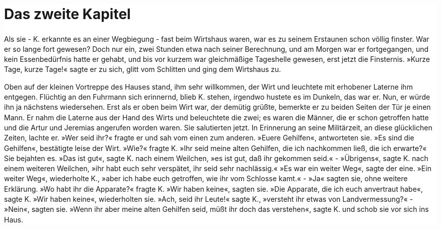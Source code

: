 
# Das zweite Kapitel

Als sie - K. erkannte es an einer Wegbiegung - fast beim Wirtshaus waren, war es zu seinem Erstaunen schon völlig finster. War er so lange fort gewesen? Doch nur ein, zwei Stunden etwa nach seiner Berechnung, und am Morgen war er fortgegangen, und kein Essenbedürfnis hatte er gehabt, und bis vor kurzem war gleichmäßige Tageshelle gewesen, erst jetzt die Finsternis. »Kurze Tage, kurze Tage!« sagte er zu sich, glitt vom Schlitten und ging dem Wirtshaus zu.

Oben auf der kleinen Vortreppe des Hauses stand, ihm sehr willkommen, der Wirt und leuchtete mit erhobener Laterne ihm entgegen. Flüchtig an den Fuhrmann sich erinnernd, blieb K. stehen, irgendwo hustete es im Dunkeln, das war er. Nun, er würde ihn ja nächstens wiedersehen. Erst als er oben beim Wirt war, der demütig grüßte, bemerkte er zu beiden Seiten der Tür je einen Mann. Er nahm die Laterne aus der Hand des Wirts und beleuchtete die zwei; es waren die Männer, die er schon getroffen hatte und die Artur und Jeremias angerufen worden waren. Sie salutierten jetzt. In Erinnerung an seine Militärzeit, an diese glücklichen Zeiten, lachte er. »Wer seid ihr?« fragte er und sah vom einen zum anderen. »Euere Gehilfen«, antworteten sie. »Es sind die Gehilfen«, bestätigte leise der Wirt. »Wie?« fragte K. »Ihr seid meine alten Gehilfen, die ich nachkommen ließ, die ich erwarte?« Sie bejahten es. »Das ist gut«, sagte K. nach einem Weilchen, »es ist gut, daß ihr gekommen seid.« - »Übrigens«, sagte K. nach einem weiteren Weilchen, »ihr habt euch sehr verspätet, ihr seid sehr nachlässig.« »Es war ein weiter Weg«, sagte der eine. »Ein weiter Weg«, wiederholte K., »aber ich habe euch getroffen, wie ihr vom Schlosse kamt.« - »Ja« sagten sie, ohne weitere Erklärung. »Wo habt ihr die Apparate?« fragte K. »Wir haben keine«, sagten sie. »Die Apparate, die ich euch anvertraut habe«, sagte K. »Wir haben keine«, wiederholten sie. »Ach, seid ihr Leute!« sagte K., »versteht ihr etwas von Landvermessung?« - »Nein«, sagten sie. »Wenn ihr aber meine alten Gehilfen seid, müßt ihr doch das verstehen«, sagte K. und schob sie vor sich ins Haus.

